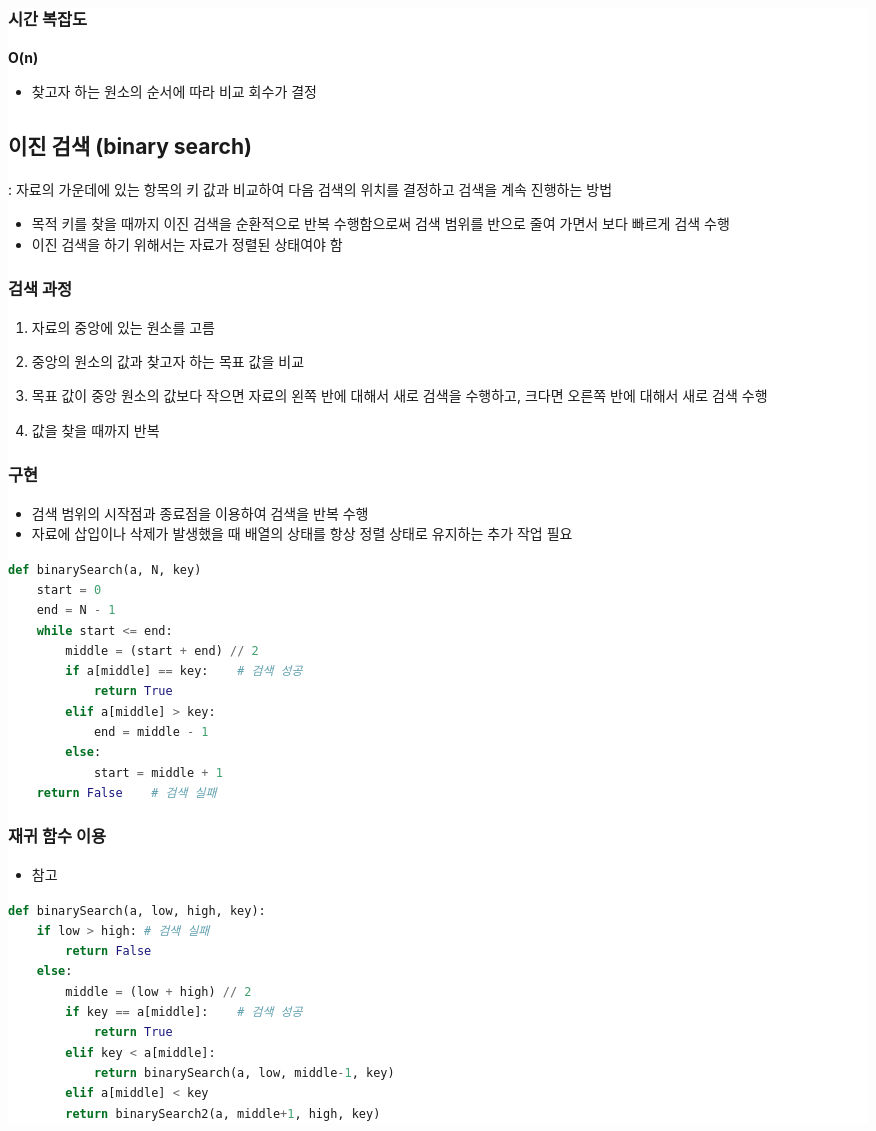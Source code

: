 

### 시간 복잡도

**O(n)**

- 찾고자 하는 원소의 순서에 따라 비교 회수가 결정



## 이진 검색 (binary search)

: 자료의 가운데에 있는 항목의 키 값과 비교하여 다음 검색의 위치를 결정하고 검색을 계속 진행하는 방법

- 목적 키를 찾을 때까지 이진 검색을 순환적으로 반복 수행함으로써 검색 범위를 반으로 줄여 가면서 보다 빠르게 검색 수행
- 이진 검색을 하기 위해서는 자료가 정렬된 상태여야 함



### 검색 과정

1. 자료의 중앙에 있는 원소를 고름

2. 중앙의 원소의 값과 찾고자 하는 목표 값을 비교

3. 목표 값이 중앙 원소의 값보다 작으면 자료의 왼쪽 반에 대해서 새로 검색을 수행하고, 크다면 오른쪽 반에 대해서 새로 검색 수행

4. 값을 찾을 때까지 반복



### 구현

- 검색 범위의 시작점과 종료점을 이용하여 검색을 반복 수행
- 자료에 삽입이나 삭제가 발생했을 때 배열의 상태를 항상 정렬 상태로 유지하는 추가 작업 필요

```python
def binarySearch(a, N, key)
	start = 0
    end = N - 1
    while start <= end:
        middle = (start + end) // 2
        if a[middle] == key:	# 검색 성공
            return True
        elif a[middle] > key:
            end = middle - 1
        else:
            start = middle + 1
    return False	# 검색 실패
```



### 재귀 함수 이용

* 참고

```python
def binarySearch(a, low, high, key):
    if low > high: # 검색 실패
        return False
    else:
        middle = (low + high) // 2
        if key == a[middle]:	# 검색 성공
            return True
        elif key < a[middle]:
            return binarySearch(a, low, middle-1, key)
        elif a[middle] < key
        return binarySearch2(a, middle+1, high, key)
```
